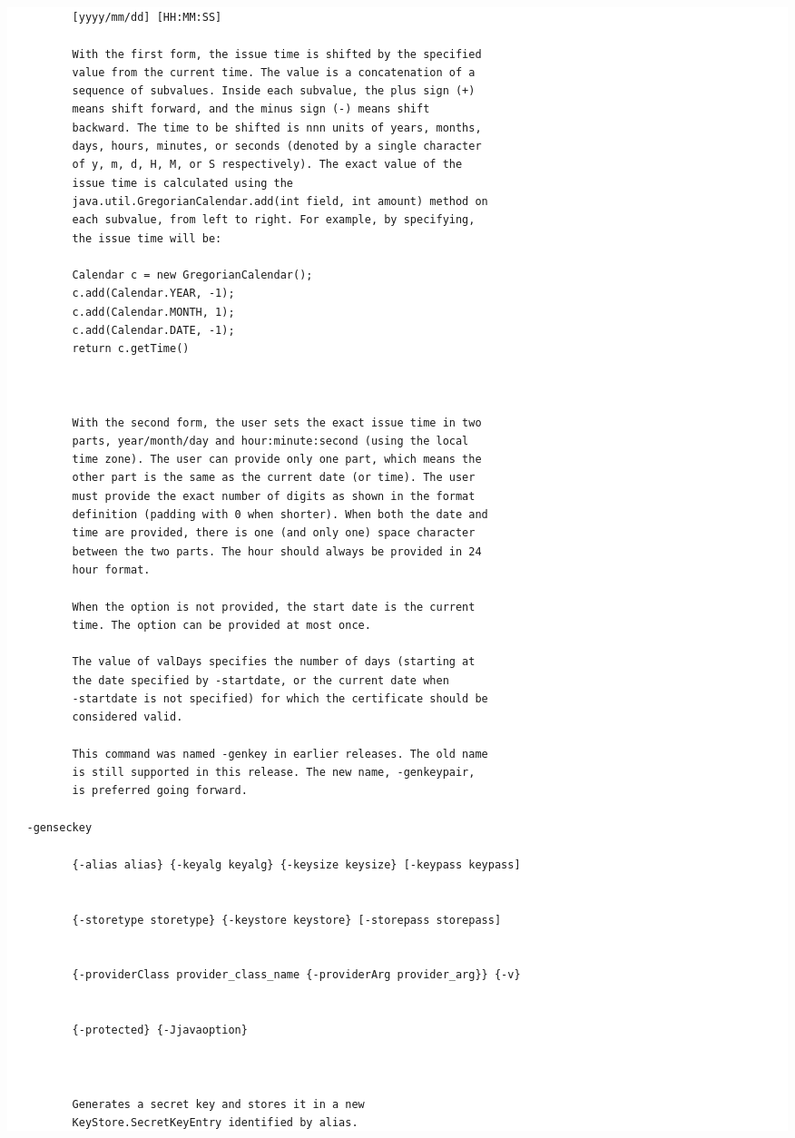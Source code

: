               [yyyy/mm/dd] [HH:MM:SS]

              With the first form, the issue time is shifted by the specified
              value from the current time. The value is a concatenation of a
              sequence of subvalues. Inside each subvalue, the plus sign (+)
              means shift forward, and the minus sign (-) means shift
              backward. The time to be shifted is nnn units of years, months,
              days, hours, minutes, or seconds (denoted by a single character
              of y, m, d, H, M, or S respectively). The exact value of the
              issue time is calculated using the
              java.util.GregorianCalendar.add(int field, int amount) method on
              each subvalue, from left to right. For example, by specifying,
              the issue time will be:

              Calendar c = new GregorianCalendar();
              c.add(Calendar.YEAR, -1);
              c.add(Calendar.MONTH, 1);
              c.add(Calendar.DATE, -1);
              return c.getTime()



              With the second form, the user sets the exact issue time in two
              parts, year/month/day and hour:minute:second (using the local
              time zone). The user can provide only one part, which means the
              other part is the same as the current date (or time). The user
              must provide the exact number of digits as shown in the format
              definition (padding with 0 when shorter). When both the date and
              time are provided, there is one (and only one) space character
              between the two parts. The hour should always be provided in 24
              hour format.

              When the option is not provided, the start date is the current
              time. The option can be provided at most once.

              The value of valDays specifies the number of days (starting at
              the date specified by -startdate, or the current date when
              -startdate is not specified) for which the certificate should be
              considered valid.

              This command was named -genkey in earlier releases. The old name
              is still supported in this release. The new name, -genkeypair,
              is preferred going forward.

       -genseckey

              {-alias alias} {-keyalg keyalg} {-keysize keysize} [-keypass keypass]


              {-storetype storetype} {-keystore keystore} [-storepass storepass]


              {-providerClass provider_class_name {-providerArg provider_arg}} {-v}


              {-protected} {-Jjavaoption}



              Generates a secret key and stores it in a new
              KeyStore.SecretKeyEntry identified by alias.
